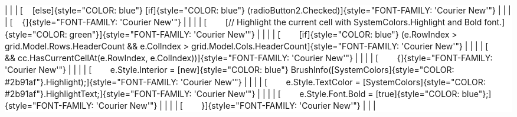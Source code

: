 |                                                                                                                                                                                                                                                                                       |
| [    [else]{style="COLOR: blue"} [if]{style="COLOR: blue"} (radioButton2.Checked)]{style="FONT-FAMILY: 'Courier New'"}                                                                                                                                                                |
|                                                                                                                                                                                                                                                                                       |
| [    {]{style="FONT-FAMILY: 'Courier New'"}                                                                                                                                                                                                                                           |
|                                                                                                                                                                                                                                                                                       |
| [        [// Highlight the current cell with SystemColors.Highlight and Bold font.]{style="COLOR: green"}]{style="FONT-FAMILY: 'Courier New'"}                                                                                                                                        |
|                                                                                                                                                                                                                                                                                       |
| [        [if]{style="COLOR: blue"} (e.RowIndex \> grid.Model.Rows.HeaderCount && e.ColIndex \> grid.Model.Cols.HeaderCount]{style="FONT-FAMILY: 'Courier New'"}                                                                                                                       |
|                                                                                                                                                                                                                                                                                       |
| [        && cc.HasCurrentCellAt(e.RowIndex, e.ColIndex))]{style="FONT-FAMILY: 'Courier New'"}                                                                                                                                                                                         |
|                                                                                                                                                                                                                                                                                       |
| [        {]{style="FONT-FAMILY: 'Courier New'"}                                                                                                                                                                                                                                       |
|                                                                                                                                                                                                                                                                                       |
| [        e.Style.Interior = [new]{style="COLOR: blue"} BrushInfo([SystemColors]{style="COLOR: #2b91af"}.Highlight);]{style="FONT-FAMILY: 'Courier New'"}                                                                                                                              |
|                                                                                                                                                                                                                                                                                       |
| [        e.Style.TextColor = [SystemColors]{style="COLOR: #2b91af"}.HighlightText;]{style="FONT-FAMILY: 'Courier New'"}                                                                                                                                                               |
|                                                                                                                                                                                                                                                                                       |
| [        e.Style.Font.Bold = [true]{style="COLOR: blue"};]{style="FONT-FAMILY: 'Courier New'"}                                                                                                                                                                                        |
|                                                                                                                                                                                                                                                                                       |
| [        }]{style="FONT-FAMILY: 'Courier New'"}                                                                                                                                                                                                                                       |
|                                                                                                                                                                                                                                                                                       |